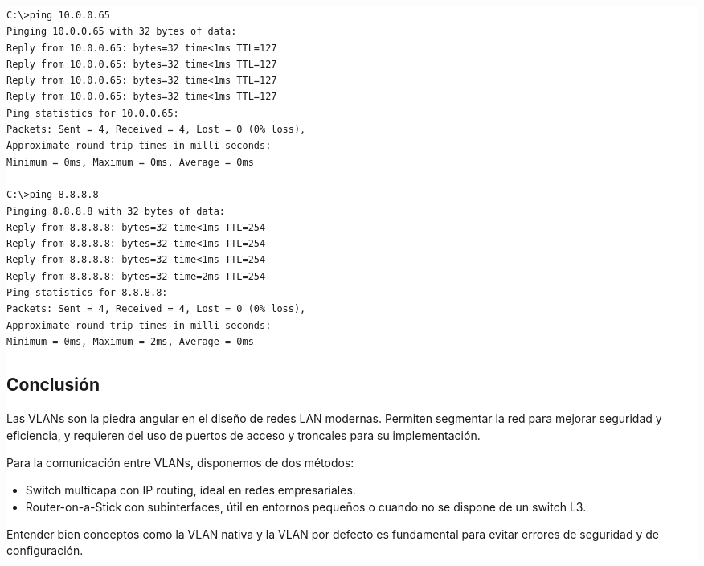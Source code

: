     C:\>ping 10.0.0.65
    Pinging 10.0.0.65 with 32 bytes of data:
    Reply from 10.0.0.65: bytes=32 time<1ms TTL=127
    Reply from 10.0.0.65: bytes=32 time<1ms TTL=127
    Reply from 10.0.0.65: bytes=32 time<1ms TTL=127
    Reply from 10.0.0.65: bytes=32 time<1ms TTL=127
    Ping statistics for 10.0.0.65:
    Packets: Sent = 4, Received = 4, Lost = 0 (0% loss),
    Approximate round trip times in milli-seconds:
    Minimum = 0ms, Maximum = 0ms, Average = 0ms

    C:\>ping 8.8.8.8
    Pinging 8.8.8.8 with 32 bytes of data:
    Reply from 8.8.8.8: bytes=32 time<1ms TTL=254
    Reply from 8.8.8.8: bytes=32 time<1ms TTL=254
    Reply from 8.8.8.8: bytes=32 time<1ms TTL=254
    Reply from 8.8.8.8: bytes=32 time=2ms TTL=254
    Ping statistics for 8.8.8.8:
    Packets: Sent = 4, Received = 4, Lost = 0 (0% loss),
    Approximate round trip times in milli-seconds:
    Minimum = 0ms, Maximum = 2ms, Average = 0ms

## Conclusión
Las VLANs son la piedra angular en el diseño de redes LAN modernas. Permiten segmentar la red para mejorar seguridad y eficiencia, y requieren del uso de puertos de acceso y troncales para su implementación.

Para la comunicación entre VLANs, disponemos de dos métodos:
- Switch multicapa con IP routing, ideal en redes empresariales.
- Router-on-a-Stick con subinterfaces, útil en entornos pequeños o cuando no se dispone de un switch L3.

Entender bien conceptos como la VLAN nativa y la VLAN por defecto es fundamental para evitar errores de seguridad y de configuración.

